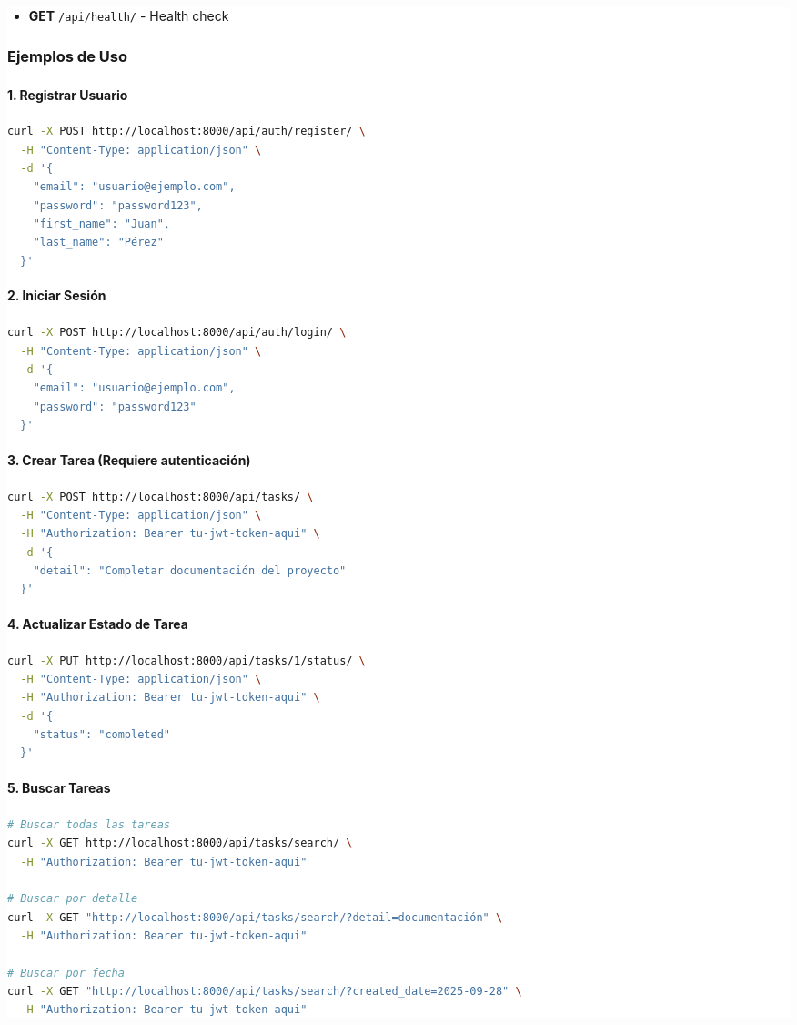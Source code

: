 - **GET** `/api/health/` - Health check

### Ejemplos de Uso

#### 1. Registrar Usuario

```bash
curl -X POST http://localhost:8000/api/auth/register/ \
  -H "Content-Type: application/json" \
  -d '{
    "email": "usuario@ejemplo.com",
    "password": "password123",
    "first_name": "Juan",
    "last_name": "Pérez"
  }'
```

#### 2. Iniciar Sesión

```bash
curl -X POST http://localhost:8000/api/auth/login/ \
  -H "Content-Type: application/json" \
  -d '{
    "email": "usuario@ejemplo.com",
    "password": "password123"
  }'
```

#### 3. Crear Tarea (Requiere autenticación)

```bash
curl -X POST http://localhost:8000/api/tasks/ \
  -H "Content-Type: application/json" \
  -H "Authorization: Bearer tu-jwt-token-aqui" \
  -d '{
    "detail": "Completar documentación del proyecto"
  }'
```

#### 4. Actualizar Estado de Tarea

```bash
curl -X PUT http://localhost:8000/api/tasks/1/status/ \
  -H "Content-Type: application/json" \
  -H "Authorization: Bearer tu-jwt-token-aqui" \
  -d '{
    "status": "completed"
  }'
```

#### 5. Buscar Tareas

```bash
# Buscar todas las tareas
curl -X GET http://localhost:8000/api/tasks/search/ \
  -H "Authorization: Bearer tu-jwt-token-aqui"

# Buscar por detalle
curl -X GET "http://localhost:8000/api/tasks/search/?detail=documentación" \
  -H "Authorization: Bearer tu-jwt-token-aqui"

# Buscar por fecha
curl -X GET "http://localhost:8000/api/tasks/search/?created_date=2025-09-28" \
  -H "Authorization: Bearer tu-jwt-token-aqui"
```
